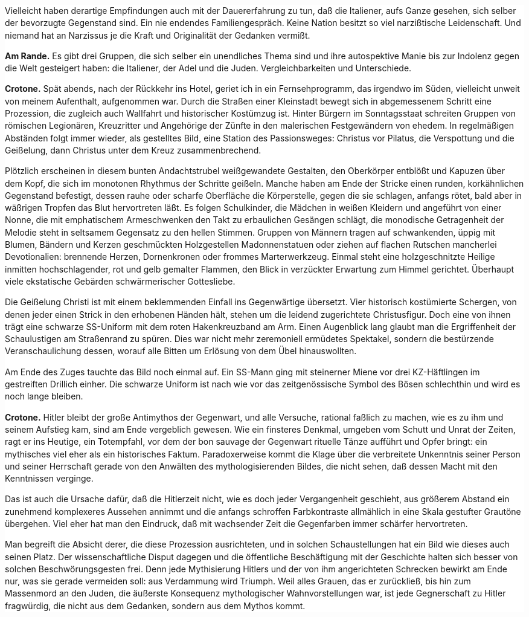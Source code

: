Vielleicht haben derartige Empfindungen auch mit der Dauererfahrung zu tun, daß die Italiener, aufs Ganze gesehen, sich selber der bevorzugte Gegenstand sind. Ein nie endendes Familiengespräch. Keine Nation besitzt so viel narzißtische Leidenschaft. Und niemand hat an Narzissus je die Kraft und Originalität der Gedanken vermißt.

**Am Rande.**  Es gibt drei Gruppen, die sich selber ein unendliches Thema sind und ihre autospektive Manie bis zur Indolenz gegen die Welt gesteigert haben: die Italiener, der Adel und die Juden. Vergleichbarkeiten und Unterschiede.

**Crotone.**  Spät abends, nach der Rückkehr ins Hotel, geriet ich in ein Fernsehprogramm, das irgendwo im Süden, vielleicht unweit von meinem Aufenthalt, aufgenommen war. Durch die Straßen einer Kleinstadt bewegt sich in abgemessenem Schritt eine Prozession, die zugleich auch Wallfahrt und historischer Kostümzug ist. Hinter Bürgern im Sonntagsstaat schreiten Gruppen von römischen Legionären, Kreuzritter und Angehörige der Zünfte in den malerischen Festgewändern von ehedem. In regelmäßigen Abständen folgt immer wieder, als gestelltes Bild, eine Station des Passionsweges: Christus vor Pilatus, die Verspottung und die Geißelung, dann Christus unter dem Kreuz zusammenbrechend.

Plötzlich erscheinen in diesem bunten Andachtstrubel weißgewandete Gestalten, den Oberkörper entblößt und Kapuzen über dem Kopf, die sich im monotonen Rhythmus der Schritte geißeln. Manche haben am Ende der Stricke einen runden, korkähnlichen Gegenstand befestigt, dessen rauhe oder scharfe Oberfläche die Körperstelle, gegen die sie schlagen, anfangs rötet, bald aber in wäßrigen Tropfen das Blut hervortreten läßt. Es folgen Schulkinder, die Mädchen in weißen Kleidern und angeführt von einer Nonne, die mit emphatischem Armeschwenken den Takt zu erbaulichen Gesängen schlägt, die monodische Getragenheit der Melodie steht in seltsamem Gegensatz zu den hellen Stimmen. Gruppen von Männern tragen auf schwankenden, üppig mit Blumen, Bändern und Kerzen geschmückten Holzgestellen Madonnenstatuen oder ziehen auf flachen Rutschen mancherlei Devotionalien: brennende Herzen, Dornenkronen oder frommes Marterwerkzeug. Einmal steht eine holzgeschnitzte Heilige inmitten hochschlagender, rot und gelb gemalter Flammen, den Blick in verzückter Erwartung zum Himmel gerichtet. Überhaupt viele ekstatische Gebärden schwärmerischer Gottesliebe.

Die Geißelung Christi ist mit einem beklemmenden Einfall ins Gegenwärtige übersetzt. Vier historisch kostümierte Schergen, von denen jeder einen Strick in den erhobenen Händen hält, stehen um die leidend zugerichtete Christusfigur. Doch eine von ihnen trägt eine schwarze SS-Uniform mit dem roten Hakenkreuzband am Arm. Einen Augenblick lang glaubt man die Ergriffenheit der Schaulustigen am Straßenrand zu spüren. Dies war nicht mehr zeremoniell ermüdetes Spektakel, sondern die bestürzende Veranschaulichung dessen, worauf alle Bitten um Erlösung von dem Übel hinauswollten.

Am Ende des Zuges tauchte das Bild noch einmal auf. Ein SS-Mann ging mit steinerner Miene vor drei KZ-Häftlingen im gestreiften Drillich einher. Die schwarze Uniform ist nach wie vor das zeitgenössische Symbol des Bösen schlechthin und wird es noch lange bleiben.

**Crotone.**  Hitler bleibt der große Antimythos der Gegenwart, und alle Versuche, rational faßlich zu machen, wie es zu ihm und seinem Aufstieg kam, sind am Ende vergeblich gewesen. Wie ein finsteres Denkmal, umgeben vom Schutt und Unrat der Zeiten, ragt er ins Heutige, ein Totempfahl, vor dem der bon sauvage der Gegenwart rituelle Tänze aufführt und Opfer bringt: ein mythisches viel eher als ein historisches Faktum. Paradoxerweise kommt die Klage über die verbreitete Unkenntnis seiner Person und seiner Herrschaft gerade von den Anwälten des mythologisierenden Bildes, die nicht sehen, daß dessen Macht mit den Kenntnissen verginge.

Das ist auch die Ursache dafür, daß die Hitlerzeit nicht, wie es doch jeder Vergangenheit geschieht, aus größerem Abstand ein zunehmend komplexeres Aussehen annimmt und die anfangs schroffen Farbkontraste allmählich in eine Skala gestufter Grautöne übergehen. Viel eher hat man den Eindruck, daß mit wachsender Zeit die Gegenfarben immer schärfer hervortreten.

Man begreift die Absicht derer, die diese Prozession ausrichteten, und in solchen Schaustellungen hat ein Bild wie dieses auch seinen Platz. Der wissenschaftliche Disput dagegen und die öffentliche Beschäftigung mit der Geschichte halten sich besser von solchen Beschwörungsgesten frei. Denn jede Mythisierung Hitlers und der von ihm angerichteten Schrecken bewirkt am Ende nur, was sie gerade vermeiden soll: aus Verdammung wird Triumph. Weil alles Grauen, das er zurückließ, bis hin zum Massenmord an den Juden, die äußerste Konsequenz mythologischer Wahnvorstellungen war, ist jede Gegnerschaft zu Hitler fragwürdig, die nicht aus dem Gedanken, sondern aus dem Mythos kommt.
